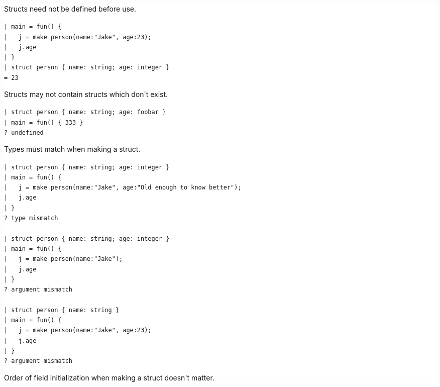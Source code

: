 Structs need not be defined before use.

    | main = fun() {
    |   j = make person(name:"Jake", age:23);
    |   j.age
    | }
    | struct person { name: string; age: integer }
    = 23

Structs may not contain structs which don't exist.

    | struct person { name: string; age: foobar }
    | main = fun() { 333 }
    ? undefined

Types must match when making a struct.

    | struct person { name: string; age: integer }
    | main = fun() {
    |   j = make person(name:"Jake", age:"Old enough to know better");
    |   j.age
    | }
    ? type mismatch

    | struct person { name: string; age: integer }
    | main = fun() {
    |   j = make person(name:"Jake");
    |   j.age
    | }
    ? argument mismatch

    | struct person { name: string }
    | main = fun() {
    |   j = make person(name:"Jake", age:23);
    |   j.age
    | }
    ? argument mismatch

Order of field initialization when making a struct doesn't matter.
